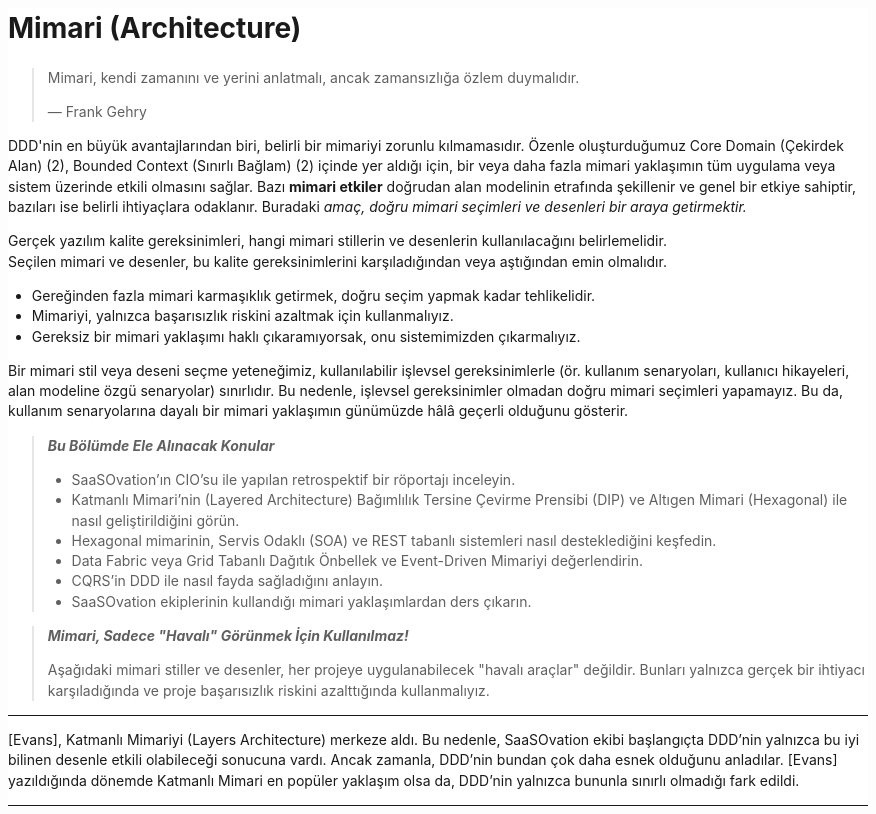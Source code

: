 # Mimari (Architecture)

> Mimari, kendi zamanını ve yerini anlatmalı, ancak zamansızlığa özlem duymalıdır.
>
>— Frank Gehry

DDD'nin en büyük avantajlarından biri, belirli bir mimariyi zorunlu kılmamasıdır.
Özenle oluşturduğumuz Core Domain (Çekirdek Alan) (2), Bounded Context (Sınırlı Bağlam) (2) içinde yer aldığı için, bir veya daha fazla mimari yaklaşımın tüm uygulama veya sistem üzerinde etkili olmasını sağlar. Bazı **mimari etkiler** doğrudan alan modelinin etrafında şekillenir ve genel bir etkiye sahiptir,  bazıları ise belirli ihtiyaçlara odaklanır. Buradaki _amaç, doğru mimari seçimleri ve desenleri bir araya getirmektir._

Gerçek yazılım kalite gereksinimleri, hangi mimari stillerin ve desenlerin kullanılacağını belirlemelidir.  
Seçilen mimari ve desenler, bu kalite gereksinimlerini karşıladığından veya aştığından emin olmalıdır.

-   Gereğinden fazla mimari karmaşıklık getirmek, doğru seçim yapmak kadar tehlikelidir.    
-   Mimariyi, yalnızca başarısızlık riskini azaltmak için kullanmalıyız.
-   Gereksiz bir mimari yaklaşımı haklı çıkaramıyorsak, onu sistemimizden çıkarmalıyız.
    

Bir mimari stil veya deseni seçme yeteneğimiz, kullanılabilir işlevsel gereksinimlerle (ör. kullanım senaryoları, kullanıcı hikayeleri, alan modeline özgü senaryolar) sınırlıdır. Bu nedenle, işlevsel gereksinimler olmadan doğru mimari seçimleri yapamayız. Bu da, kullanım senaryolarına dayalı bir mimari yaklaşımın günümüzde hâlâ geçerli olduğunu gösterir.

> ***Bu Bölümde Ele Alınacak Konular***
>
> - SaaSOvation’ın CIO’su ile yapılan retrospektif bir röportajı inceleyin.
> - Katmanlı Mimari’nin (Layered Architecture) Bağımlılık Tersine Çevirme Prensibi (DIP) ve Altıgen Mimari (Hexagonal) ile nasıl geliştirildiğini görün.
> - Hexagonal mimarinin, Servis Odaklı (SOA) ve REST tabanlı sistemleri nasıl desteklediğini keşfedin. 
> - Data Fabric veya Grid Tabanlı Dağıtık Önbellek ve Event-Driven Mimariyi değerlendirin.
> - CQRS’in DDD ile nasıl fayda sağladığını anlayın.
> - SaaSOvation ekiplerinin kullandığı mimari yaklaşımlardan ders çıkarın.

> ***Mimari, Sadece "Havalı" Görünmek İçin Kullanılmaz!***
>
> Aşağıdaki mimari stiller ve desenler, her projeye uygulanabilecek "havalı araçlar" değildir. Bunları yalnızca gerçek bir ihtiyacı karşıladığında ve proje başarısızlık riskini azalttığında kullanmalıyız.

---

[Evans], Katmanlı Mimariyi (Layers Architecture) merkeze aldı. Bu nedenle, SaaSOvation ekibi başlangıçta DDD’nin yalnızca bu iyi bilinen desenle etkili olabileceği sonucuna vardı. Ancak zamanla, DDD’nin bundan çok daha esnek olduğunu anladılar. [Evans] yazıldığında dönemde Katmanlı Mimari en popüler yaklaşım olsa da, DDD’nin yalnızca bununla sınırlı olmadığı fark edildi.

----------
